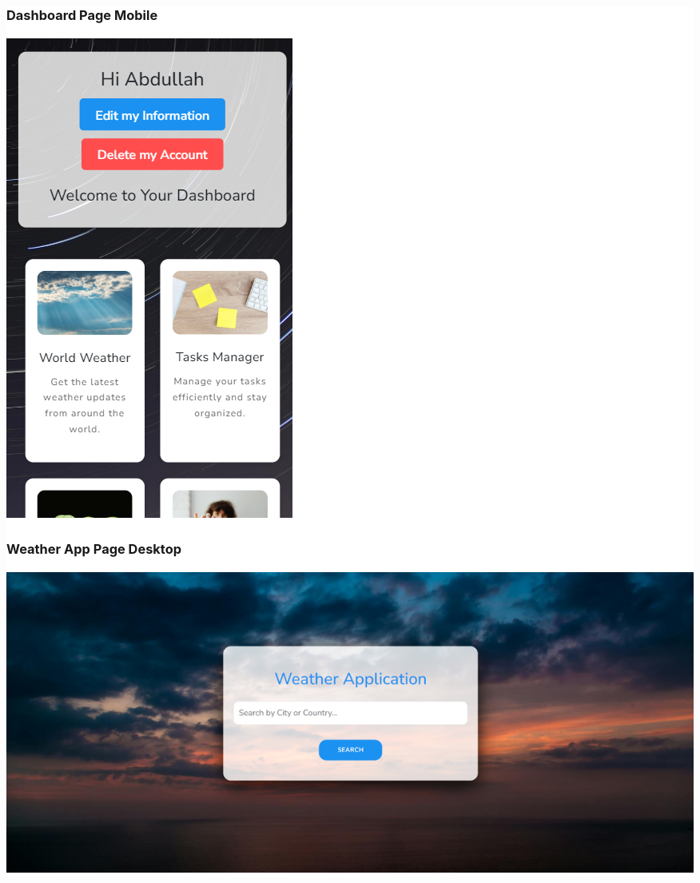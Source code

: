 ### Dashboard Page Mobile

![Dashboard Page Dashboard-mobile](src/assets/readme/dashboard-m.png)

### Weather App Page Desktop

![Weather App page Weather App-desktop](src/assets/readme/weather-dt.png)
